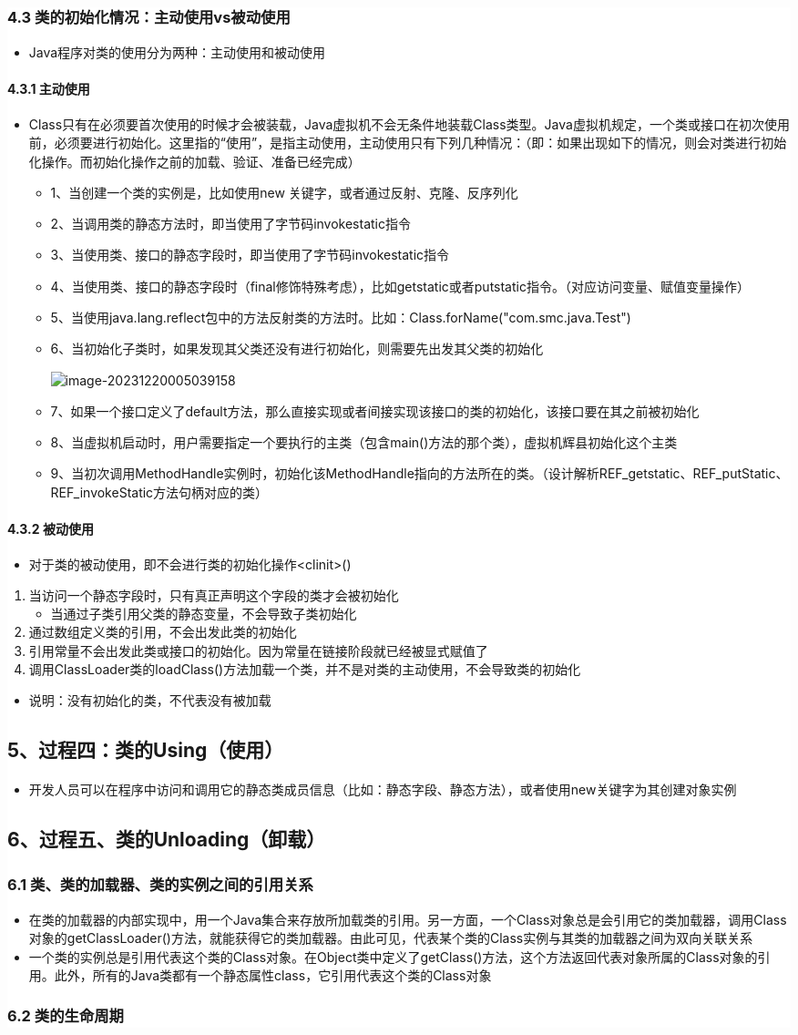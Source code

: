 ### 4.3 类的初始化情况：主动使用vs被动使用

* Java程序对类的使用分为两种：主动使用和被动使用

#### 4.3.1 主动使用

* Class只有在必须要首次使用的时候才会被装载，Java虚拟机不会无条件地装载Class类型。Java虚拟机规定，一个类或接口在初次使用前，必须要进行初始化。这里指的“使用”，是指主动使用，主动使用只有下列几种情况：（即：如果出现如下的情况，则会对类进行初始化操作。而初始化操作之前的加载、验证、准备已经完成）

  * 1、当创建一个类的实例是，比如使用new 关键字，或者通过反射、克隆、反序列化

  * 2、当调用类的静态方法时，即当使用了字节码invokestatic指令

  * 3、当使用类、接口的静态字段时，即当使用了字节码invokestatic指令

  * 4、当使用类、接口的静态字段时（final修饰特殊考虑），比如getstatic或者putstatic指令。（对应访问变量、赋值变量操作）

  * 5、当使用java.lang.reflect包中的方法反射类的方法时。比如：Class.forName("com.smc.java.Test")

  * 6、当初始化子类时，如果发现其父类还没有进行初始化，则需要先出发其父类的初始化

    ![image-20231220005039158](https://smcjava.oss-cn-hangzhou.aliyuncs.com/java/202312200050234.png)

  * 7、如果一个接口定义了default方法，那么直接实现或者间接实现该接口的类的初始化，该接口要在其之前被初始化

  * 8、当虚拟机启动时，用户需要指定一个要执行的主类（包含main()方法的那个类），虚拟机辉县初始化这个主类

  * 9、当初次调用MethodHandle实例时，初始化该MethodHandle指向的方法所在的类。（设计解析REF_getstatic、REF_putStatic、REF_invokeStatic方法句柄对应的类）

#### 4.3.2 被动使用

* 对于类的被动使用，即不会进行类的初始化操作\<clinit\>()

1. 当访问一个静态字段时，只有真正声明这个字段的类才会被初始化
   * 当通过子类引用父类的静态变量，不会导致子类初始化
2. 通过数组定义类的引用，不会出发此类的初始化
3. 引用常量不会出发此类或接口的初始化。因为常量在链接阶段就已经被显式赋值了
4. 调用ClassLoader类的loadClass()方法加载一个类，并不是对类的主动使用，不会导致类的初始化

* 说明：没有初始化的类，不代表没有被加载

## 5、过程四：类的Using（使用）

* 开发人员可以在程序中访问和调用它的静态类成员信息（比如：静态字段、静态方法），或者使用new关键字为其创建对象实例

## 6、过程五、类的Unloading（卸载）

### 6.1 类、类的加载器、类的实例之间的引用关系

* 在类的加载器的内部实现中，用一个Java集合来存放所加载类的引用。另一方面，一个Class对象总是会引用它的类加载器，调用Class对象的getClassLoader()方法，就能获得它的类加载器。由此可见，代表某个类的Class实例与其类的加载器之间为双向关联关系
* 一个类的实例总是引用代表这个类的Class对象。在Object类中定义了getClass()方法，这个方法返回代表对象所属的Class对象的引用。此外，所有的Java类都有一个静态属性class，它引用代表这个类的Class对象

### 6.2 类的生命周期
